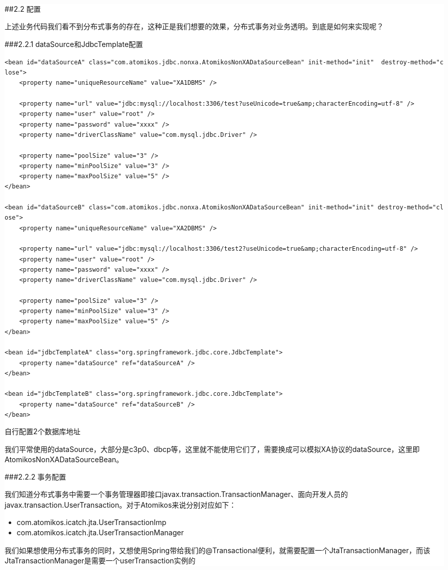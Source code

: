 ##2.2 配置

上述业务代码我们看不到分布式事务的存在，这种正是我们想要的效果，分布式事务对业务透明。到底是如何来实现呢？

###2.2.1 dataSource和JdbcTemplate配置

	<bean id="dataSourceA" class="com.atomikos.jdbc.nonxa.AtomikosNonXADataSourceBean" init-method="init"  destroy-method="close">
        <property name="uniqueResourceName" value="XA1DBMS" />  
        
       	<property name="url" value="jdbc:mysql://localhost:3306/test?useUnicode=true&amp;characterEncoding=utf-8" /> 
       	<property name="user" value="root" /> 
       	<property name="password" value="xxxx" /> 
       	<property name="driverClassName" value="com.mysql.jdbc.Driver" /> 
       	
        <property name="poolSize" value="3" />  
        <property name="minPoolSize" value="3" />  
        <property name="maxPoolSize" value="5" />
    </bean>

	<bean id="dataSourceB" class="com.atomikos.jdbc.nonxa.AtomikosNonXADataSourceBean" init-method="init" destroy-method="close">   
        <property name="uniqueResourceName" value="XA2DBMS" />  

        <property name="url" value="jdbc:mysql://localhost:3306/test2?useUnicode=true&amp;characterEncoding=utf-8" /> 
       	<property name="user" value="root" /> 
       	<property name="password" value="xxxx" /> 
       	<property name="driverClassName" value="com.mysql.jdbc.Driver" /> 
       	 
        <property name="poolSize" value="3" />  
        <property name="minPoolSize" value="3" />  
        <property name="maxPoolSize" value="5" /> 
    </bean>

	<bean id="jdbcTemplateA" class="org.springframework.jdbc.core.JdbcTemplate">  
        <property name="dataSource" ref="dataSourceA" />  
    </bean>  
  
    <bean id="jdbcTemplateB" class="org.springframework.jdbc.core.JdbcTemplate">  
        <property name="dataSource" ref="dataSourceB" />  
    </bean>

自行配置2个数据库地址

我们平常使用的dataSource，大部分是c3p0、dbcp等，这里就不能使用它们了，需要换成可以模拟XA协议的dataSource，这里即AtomikosNonXADataSourceBean。

###2.2.2 事务配置

我们知道分布式事务中需要一个事务管理器即接口javax.transaction.TransactionManager、面向开发人员的javax.transaction.UserTransaction。对于Atomikos来说分别对应如下：

-	com.atomikos.icatch.jta.UserTransactionImp
-	com.atomikos.icatch.jta.UserTransactionManager

我们如果想使用分布式事务的同时，又想使用Spring带给我们的@Transactional便利，就需要配置一个JtaTransactionManager，而该JtaTransactionManager是需要一个userTransaction实例的
